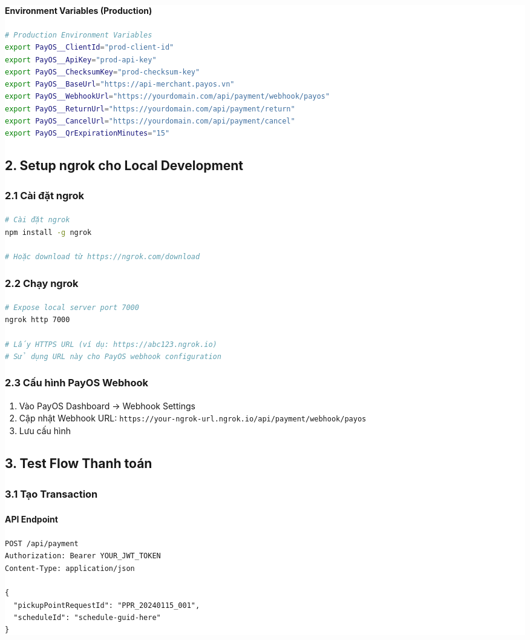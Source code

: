 #### Environment Variables (Production)

```bash
# Production Environment Variables
export PayOS__ClientId="prod-client-id"
export PayOS__ApiKey="prod-api-key"
export PayOS__ChecksumKey="prod-checksum-key"
export PayOS__BaseUrl="https://api-merchant.payos.vn"
export PayOS__WebhookUrl="https://yourdomain.com/api/payment/webhook/payos"
export PayOS__ReturnUrl="https://yourdomain.com/api/payment/return"
export PayOS__CancelUrl="https://yourdomain.com/api/payment/cancel"
export PayOS__QrExpirationMinutes="15"
```

## 2. Setup ngrok cho Local Development

### 2.1 Cài đặt ngrok

```bash
# Cài đặt ngrok
npm install -g ngrok

# Hoặc download từ https://ngrok.com/download
```

### 2.2 Chạy ngrok

```bash
# Expose local server port 7000
ngrok http 7000

# Lấy HTTPS URL (ví dụ: https://abc123.ngrok.io)
# Sử dụng URL này cho PayOS webhook configuration
```

### 2.3 Cấu hình PayOS Webhook

1. Vào PayOS Dashboard → Webhook Settings
2. Cập nhật Webhook URL: `https://your-ngrok-url.ngrok.io/api/payment/webhook/payos`
3. Lưu cấu hình

## 3. Test Flow Thanh toán

### 3.1 Tạo Transaction

#### API Endpoint

```http
POST /api/payment
Authorization: Bearer YOUR_JWT_TOKEN
Content-Type: application/json

{
  "pickupPointRequestId": "PPR_20240115_001",
  "scheduleId": "schedule-guid-here"
}
```
